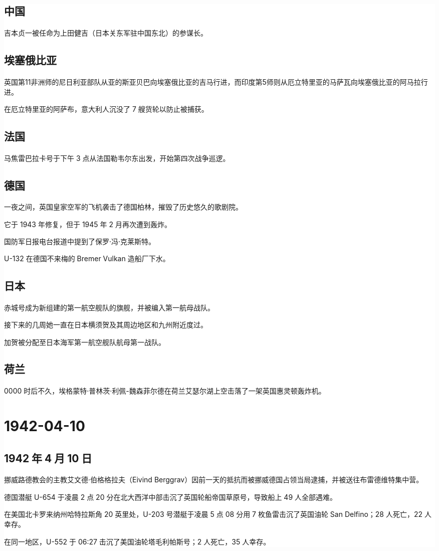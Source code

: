 ## 中国

吉本贞一被任命为上田健吉（日本关东军驻中国东北）的参谋长。

## 埃塞俄比亚

英国第11非洲师的尼日利亚部队从亚的斯亚贝巴向埃塞俄比亚的吉马行进，而印度第5师则从厄立特里亚的马萨瓦向埃塞俄比亚的阿马拉行进。

在厄立特里亚的阿萨布，意大利人沉没了 7 艘货轮以防止被捕获。

## 法国

马焦雷巴拉卡号于下午 3 点从法国勒韦尔东出发，开始第四次战争巡逻。

## 德国

一夜之间，英国皇家空军的飞机袭击了德国柏林，摧毁了历史悠久的歌剧院。

它于 1943 年修复，但于 1945 年 2 月再次遭到轰炸。

国防军日报电台报道中提到了保罗·冯·克莱斯特。

U-132 在德国不来梅的 Bremer Vulkan 造船厂下水。

## 日本

赤城号成为新组建的第一航空舰队的旗舰，并被编入第一航母战队。

接下来的几周她一直在日本横须贺及其周边地区和九州附近度过。

加贺被分配至日本海军第一航空舰队航母第一战队。

## 荷兰

0000
时后不久，埃格蒙特·普林茨·利佩-魏森菲尔德在荷兰艾瑟尔湖上空击落了一架英国惠灵顿轰炸机。



# 1942-04-10

## 1942 年 4 月 10 日

挪威路德教会的主教艾文德·伯格格拉夫（Eivind
Berggrav）因前一天的抵抗而被挪威德国占领当局逮捕，并被送往布雷德维特集中营。

德国潜艇 U-654 于凌晨 2 点 20
分在北大西洋中部击沉了英国轮船帝国草原号，导致船上 49 人全部遇难。

在美国北卡罗来纳州哈特拉斯角 20 英里处，U-203 号潜艇于凌晨 5 点 08 分用
7 枚鱼雷击沉了英国油轮 San Delfino；28 人死亡，22 人幸存。

在同一地区，U-552 于 06:27 击沉了美国油轮塔毛利帕斯号；2 人死亡，35
人幸存。

